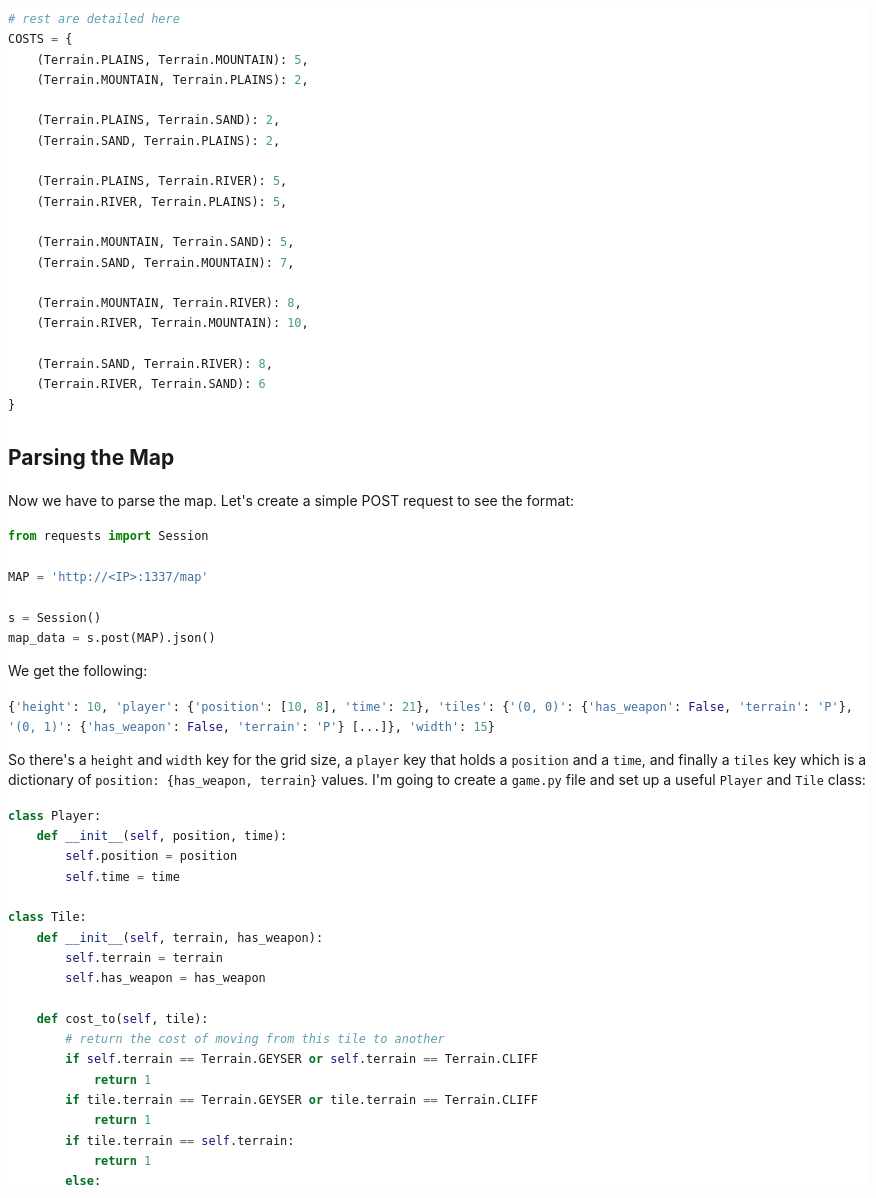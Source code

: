 ```python
# rest are detailed here
COSTS = {
    (Terrain.PLAINS, Terrain.MOUNTAIN): 5,
    (Terrain.MOUNTAIN, Terrain.PLAINS): 2,

    (Terrain.PLAINS, Terrain.SAND): 2,
    (Terrain.SAND, Terrain.PLAINS): 2,

    (Terrain.PLAINS, Terrain.RIVER): 5,
    (Terrain.RIVER, Terrain.PLAINS): 5,

    (Terrain.MOUNTAIN, Terrain.SAND): 5,
    (Terrain.SAND, Terrain.MOUNTAIN): 7,

    (Terrain.MOUNTAIN, Terrain.RIVER): 8,
    (Terrain.RIVER, Terrain.MOUNTAIN): 10,

    (Terrain.SAND, Terrain.RIVER): 8,
    (Terrain.RIVER, Terrain.SAND): 6
}
```

## Parsing the Map

Now we have to parse the map. Let's create a simple POST request to see the format:

```python
from requests import Session

MAP = 'http://<IP>:1337/map'

s = Session()
map_data = s.post(MAP).json()
```

We get the following:

```python
{'height': 10, 'player': {'position': [10, 8], 'time': 21}, 'tiles': {'(0, 0)': {'has_weapon': False, 'terrain': 'P'}, '(0, 1)': {'has_weapon': False, 'terrain': 'P'} [...]}, 'width': 15}
```

So there's a `height` and `width` key for the grid size, a `player` key that holds a `position` and a `time`, and finally a `tiles` key which is a dictionary of `position: {has_weapon, terrain}` values. I'm going to create a `game.py` file and set up a useful `Player` and `Tile` class:

```python
class Player:
    def __init__(self, position, time):
        self.position = position
        self.time = time

class Tile:
    def __init__(self, terrain, has_weapon):
        self.terrain = terrain
        self.has_weapon = has_weapon

    def cost_to(self, tile):
        # return the cost of moving from this tile to another
        if self.terrain == Terrain.GEYSER or self.terrain == Terrain.CLIFF
            return 1
        if tile.terrain == Terrain.GEYSER or tile.terrain == Terrain.CLIFF
            return 1
        if tile.terrain == self.terrain:
            return 1
        else:
```